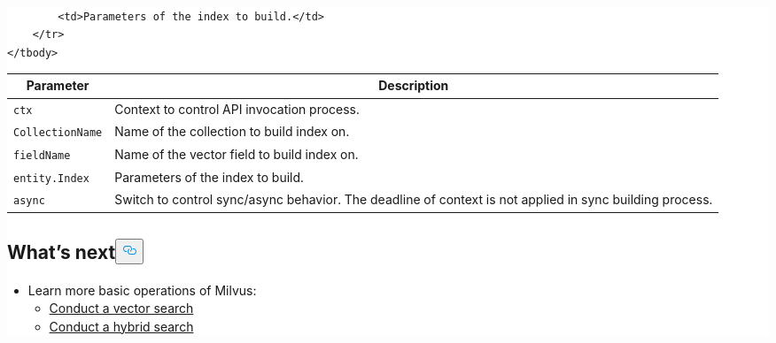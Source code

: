             <td>Parameters of the index to build.</td>
        </tr>
    </tbody>
</table>
<table class="language-go">
    <thead>
        <tr>
            <th>Parameter</th>
            <th>Description</th>
        </tr>
    </thead>
    <tbody>
        <tr>
            <td><code translate="no">ctx</code></td>
            <td>Context to control API invocation process.</td>
        </tr>
        <tr>
            <td><code translate="no">CollectionName</code></td>
            <td>Name of the collection to build index on.</td>
        </tr>
        <tr>
            <td><code translate="no">fieldName</code></td>
            <td>Name of the vector field to build index on.</td>
        </tr>
        <tr>
            <td><code translate="no">entity.Index</code></td>
            <td>Parameters of the index to build.</td>
        </tr>
        <tr>
            <td><code translate="no">async</code></td>
            <td>Switch to control sync/async behavior. The deadline of context is not applied in sync building process.</td>
        </tr>
    </tbody>
</table>
<h2 id="Whats-next" class="common-anchor-header">What’s next<button data-href="#Whats-next" class="anchor-icon" translate="no">
      <svg translate="no"
        aria-hidden="true"
        focusable="false"
        height="20"
        version="1.1"
        viewBox="0 0 16 16"
        width="16"
      >
        <path
          fill="#0092E4"
          fill-rule="evenodd"
          d="M4 9h1v1H4c-1.5 0-3-1.69-3-3.5S2.55 3 4 3h4c1.45 0 3 1.69 3 3.5 0 1.41-.91 2.72-2 3.25V8.59c.58-.45 1-1.27 1-2.09C10 5.22 8.98 4 8 4H4c-.98 0-2 1.22-2 2.5S3 9 4 9zm9-3h-1v1h1c1 0 2 1.22 2 2.5S13.98 12 13 12H9c-.98 0-2-1.22-2-2.5 0-.83.42-1.64 1-2.09V6.25c-1.09.53-2 1.84-2 3.25C6 11.31 7.55 13 9 13h4c1.45 0 3-1.69 3-3.5S14.5 6 13 6z"
        ></path>
      </svg>
    </button></h2><ul>
<li>Learn more basic operations of Milvus:
<ul>
<li><a href="/docs/pt/search.md">Conduct a vector search</a></li>
<li><a href="/docs/pt/hybridsearch.md">Conduct a hybrid search</a></li>
</ul></li>
</ul>
